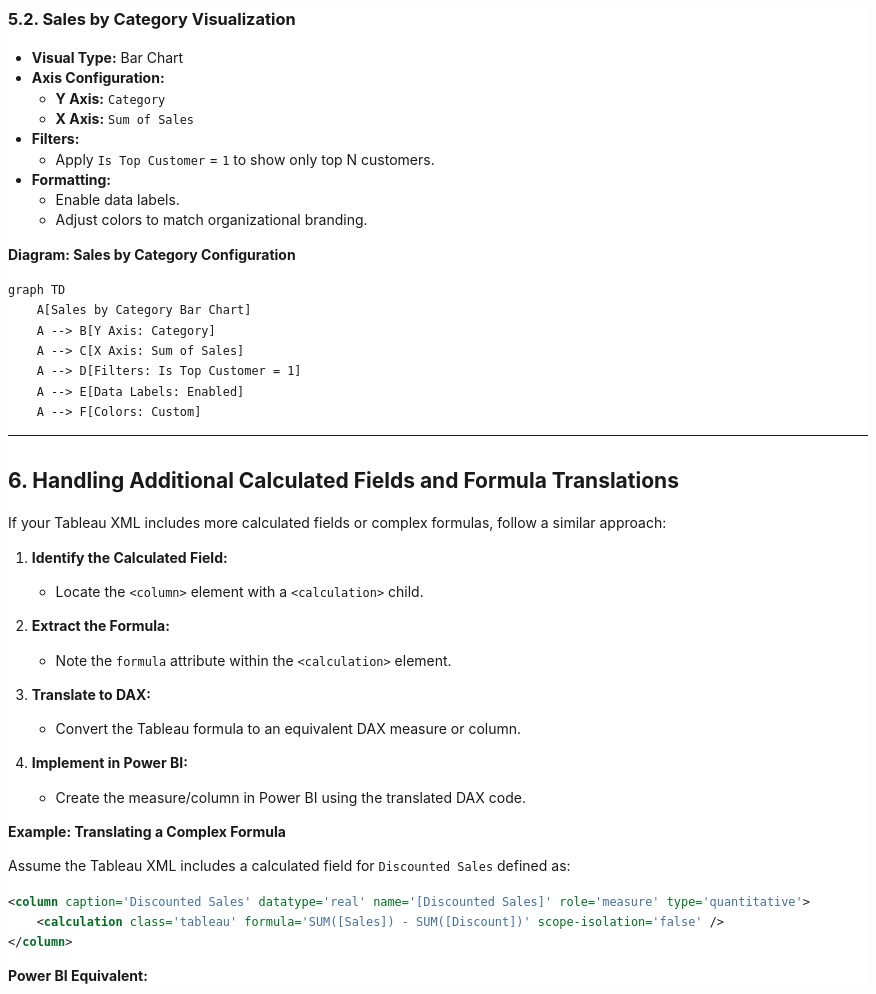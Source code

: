 
### **5.2. Sales by Category Visualization**

- **Visual Type:** Bar Chart
- **Axis Configuration:**
  - **Y Axis:** `Category`
  - **X Axis:** `Sum of Sales`
- **Filters:**
  - Apply `Is Top Customer` = `1` to show only top N customers.
- **Formatting:**
  - Enable data labels.
  - Adjust colors to match organizational branding.

**Diagram: Sales by Category Configuration**

```mermaid
graph TD
    A[Sales by Category Bar Chart]
    A --> B[Y Axis: Category]
    A --> C[X Axis: Sum of Sales]
    A --> D[Filters: Is Top Customer = 1]
    A --> E[Data Labels: Enabled]
    A --> F[Colors: Custom]
```

---

## **6. Handling Additional Calculated Fields and Formula Translations**

If your Tableau XML includes more calculated fields or complex formulas, follow a similar approach:

1. **Identify the Calculated Field:**
   - Locate the `<column>` element with a `<calculation>` child.
  
2. **Extract the Formula:**
   - Note the `formula` attribute within the `<calculation>` element.

3. **Translate to DAX:**
   - Convert the Tableau formula to an equivalent DAX measure or column.
  
4. **Implement in Power BI:**
   - Create the measure/column in Power BI using the translated DAX code.

**Example: Translating a Complex Formula**

Assume the Tableau XML includes a calculated field for `Discounted Sales` defined as:
```xml
<column caption='Discounted Sales' datatype='real' name='[Discounted Sales]' role='measure' type='quantitative'>
    <calculation class='tableau' formula='SUM([Sales]) - SUM([Discount])' scope-isolation='false' />
</column>
```

**Power BI Equivalent:**
